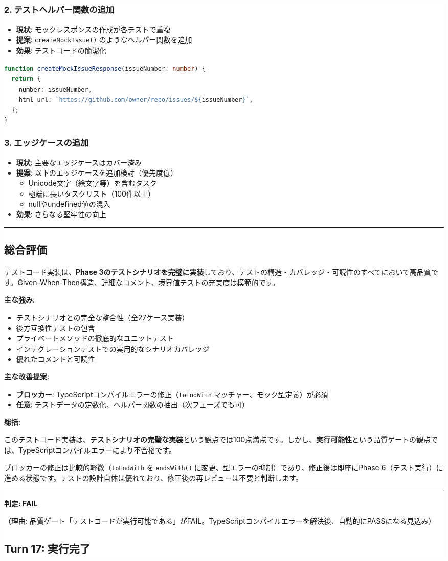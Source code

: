 ### 2. **テストヘルパー関数の追加**
   - **現状**: モックレスポンスの作成が各テストで重複
   - **提案**: `createMockIssue()` のようなヘルパー関数を追加
   - **効果**: テストコードの簡潔化
   
   ```typescript
   function createMockIssueResponse(issueNumber: number) {
     return {
       number: issueNumber,
       html_url: `https://github.com/owner/repo/issues/${issueNumber}`,
     };
   }
   ```

### 3. **エッジケースの追加**
   - **現状**: 主要なエッジケースはカバー済み
   - **提案**: 以下のエッジケースを追加検討（優先度低）
     - Unicode文字（絵文字等）を含むタスク
     - 極端に長いタスクリスト（100件以上）
     - nullやundefined値の混入
   - **効果**: さらなる堅牢性の向上

---

## 総合評価

テストコード実装は、**Phase 3のテストシナリオを完璧に実装**しており、テストの構造・カバレッジ・可読性のすべてにおいて高品質です。Given-When-Then構造、詳細なコメント、境界値テストの充実度は模範的です。

**主な強み**:
- テストシナリオとの完全な整合性（全27ケース実装）
- 後方互換性テストの包含
- プライベートメソッドの徹底的なユニットテスト
- インテグレーションテストでの実用的なシナリオカバレッジ
- 優れたコメントと可読性

**主な改善提案**:
- **ブロッカー**: TypeScriptコンパイルエラーの修正（`toEndWith` マッチャー、モック型定義）が必須
- **任意**: テストデータの定数化、ヘルパー関数の抽出（次フェーズでも可）

**総括**:

このテストコード実装は、**テストシナリオの完璧な実装**という観点では100点満点です。しかし、**実行可能性**という品質ゲートの観点では、TypeScriptコンパイルエラーにより不合格です。

ブロッカーの修正は比較的軽微（`toEndWith` を `endsWith()` に変更、型エラーの抑制）であり、修正後は即座にPhase 6（テスト実行）に進める状態です。テストの設計自体は優れており、修正後の再レビューは不要と判断します。

---
**判定: FAIL**

（理由: 品質ゲート「テストコードが実行可能である」がFAIL。TypeScriptコンパイルエラーを解決後、自動的にPASSになる見込み）

## Turn 17: 実行完了
